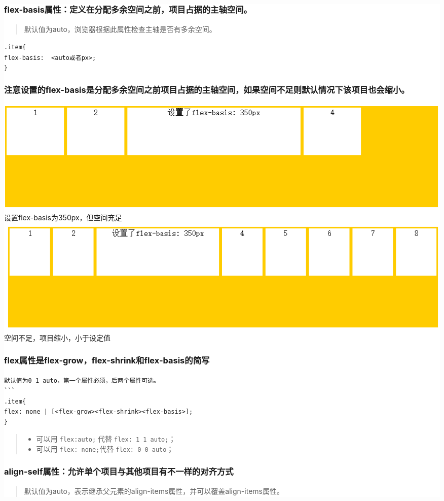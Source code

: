 ### flex-basis属性：定义在分配多余空间之前，项目占据的主轴空间。  

> 默认值为auto，浏览器根据此属性检查主轴是否有多余空间。  


    .item{
    flex-basis:  <auto或者px>;
    }

### 注意设置的flex-basis是分配多余空间之前项目占据的主轴空间，如果空间不足则默认情况下该项目也会缩小。
![](/img/flex_32.png)  
设置flex-basis为350px，但空间充足 
![](/img/flex_33.png)  
空间不足，项目缩小，小于设定值   

### flex属性是flex-grow，flex-shrink和flex-basis的简写

    默认值为0 1 auto，第一个属性必须，后两个属性可选。
    ```
    .item{
    flex: none | [<flex-grow><flex-shrink><flex-basis>];
    }

> * 可以用 `flex:auto;` 代替 `flex: 1 1 auto;`；
> * 可以用 `flex: none;`代替 `flex: 0 0 auto`；

### align-self属性：允许单个项目与其他项目有不一样的对齐方式  
> 默认值为auto，表示继承父元素的align-items属性，并可以覆盖align-items属性。 

